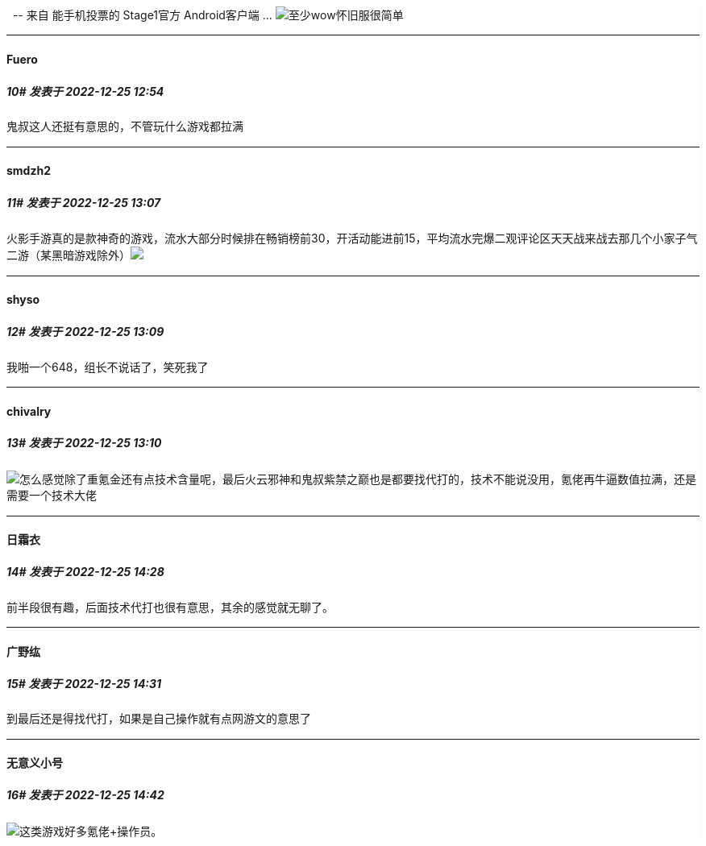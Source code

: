   -- 来自 能手机投票的 Stage1官方 Android客户端 ...</blockquote>
<img src="https://static.saraba1st.com/image/smiley/face2017/047.png" referrerpolicy="no-referrer">至少wow怀旧服很简单

*****

####  Fuero  
##### 10#       发表于 2022-12-25 12:54

鬼叔这人还挺有意思的，不管玩什么游戏都拉满

*****

####  smdzh2  
##### 11#       发表于 2022-12-25 13:07

火影手游真的是款神奇的游戏，流水大部分时候排在畅销榜前30，开活动能进前15，平均流水完爆二观评论区天天战来战去那几个小家子气二游（某黑暗游戏除外）<img src="https://static.saraba1st.com/image/smiley/face2017/037.png" referrerpolicy="no-referrer">

*****

####  shyso  
##### 12#       发表于 2022-12-25 13:09

我啪一个648，组长不说话了，笑死我了

*****

####  chivalry  
##### 13#       发表于 2022-12-25 13:10

<img src="https://static.saraba1st.com/image/smiley/face2017/065.png" referrerpolicy="no-referrer">怎么感觉除了重氪金还有点技术含量呢，最后火云邪神和鬼叔紫禁之巅也是都要找代打的，技术不能说没用，氪佬再牛逼数值拉满，还是需要一个技术大佬

*****

####  日霜衣  
##### 14#       发表于 2022-12-25 14:28

前半段很有趣，后面技术代打也很有意思，其余的感觉就无聊了。

*****

####  广野纮  
##### 15#       发表于 2022-12-25 14:31

到最后还是得找代打，如果是自己操作就有点网游文的意思了

*****

####  无意义小号  
##### 16#       发表于 2022-12-25 14:42

<img src="https://static.saraba1st.com/image/smiley/face2017/067.png" referrerpolicy="no-referrer">这类游戏好多氪佬+操作员。
